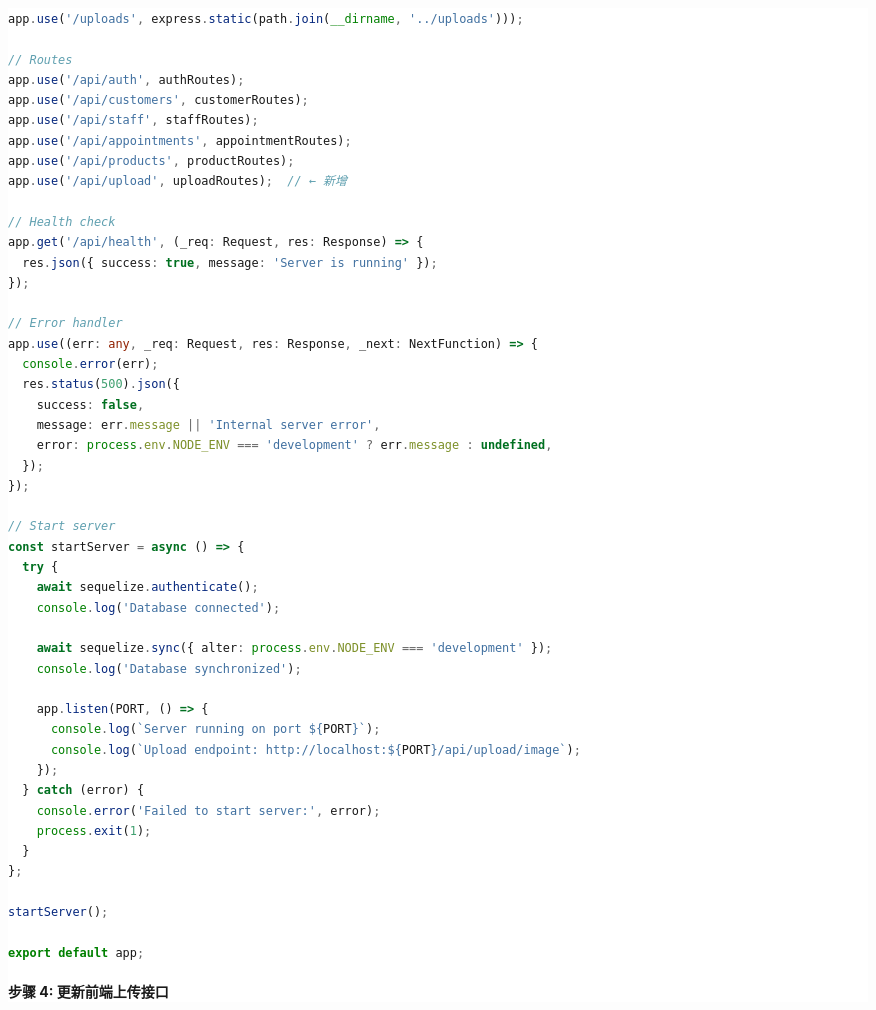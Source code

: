 ```typescript
app.use('/uploads', express.static(path.join(__dirname, '../uploads')));

// Routes
app.use('/api/auth', authRoutes);
app.use('/api/customers', customerRoutes);
app.use('/api/staff', staffRoutes);
app.use('/api/appointments', appointmentRoutes);
app.use('/api/products', productRoutes);
app.use('/api/upload', uploadRoutes);  // ← 新增

// Health check
app.get('/api/health', (_req: Request, res: Response) => {
  res.json({ success: true, message: 'Server is running' });
});

// Error handler
app.use((err: any, _req: Request, res: Response, _next: NextFunction) => {
  console.error(err);
  res.status(500).json({
    success: false,
    message: err.message || 'Internal server error',
    error: process.env.NODE_ENV === 'development' ? err.message : undefined,
  });
});

// Start server
const startServer = async () => {
  try {
    await sequelize.authenticate();
    console.log('Database connected');

    await sequelize.sync({ alter: process.env.NODE_ENV === 'development' });
    console.log('Database synchronized');

    app.listen(PORT, () => {
      console.log(`Server running on port ${PORT}`);
      console.log(`Upload endpoint: http://localhost:${PORT}/api/upload/image`);
    });
  } catch (error) {
    console.error('Failed to start server:', error);
    process.exit(1);
  }
};

startServer();

export default app;
```

#### 步骤 4: 更新前端上传接口

